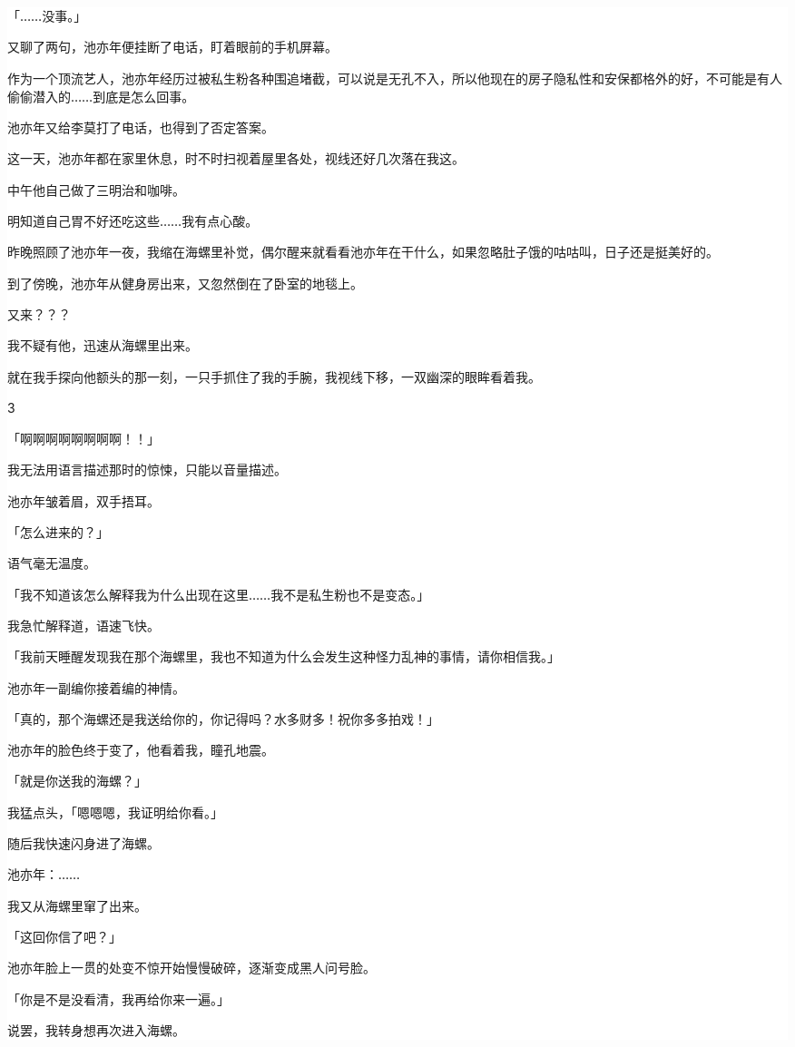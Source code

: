 「……没事。」

又聊了两句，池亦年便挂断了电话，盯着眼前的手机屏幕。

作为一个顶流艺人，池亦年经历过被私生粉各种围追堵截，可以说是无孔不入，所以他现在的房子隐私性和安保都格外的好，不可能是有人偷偷潜入的……到底是怎么回事。

池亦年又给李莫打了电话，也得到了否定答案。

这一天，池亦年都在家里休息，时不时扫视着屋里各处，视线还好几次落在我这。

中午他自己做了三明治和咖啡。

明知道自己胃不好还吃这些……我有点心酸。

昨晚照顾了池亦年一夜，我缩在海螺里补觉，偶尔醒来就看看池亦年在干什么，如果忽略肚子饿的咕咕叫，日子还是挺美好的。

到了傍晚，池亦年从健身房出来，又忽然倒在了卧室的地毯上。

又来？？？

我不疑有他，迅速从海螺里出来。

就在我手探向他额头的那一刻，一只手抓住了我的手腕，我视线下移，一双幽深的眼眸看着我。

3

「啊啊啊啊啊啊啊啊！！」

我无法用语言描述那时的惊悚，只能以音量描述。

池亦年皱着眉，双手捂耳。

「怎么进来的？」

语气毫无温度。

「我不知道该怎么解释我为什么出现在这里……我不是私生粉也不是变态。」

我急忙解释道，语速飞快。

「我前天睡醒发现我在那个海螺里，我也不知道为什么会发生这种怪力乱神的事情，请你相信我。」

池亦年一副编你接着编的神情。

「真的，那个海螺还是我送给你的，你记得吗？水多财多！祝你多多拍戏！」

池亦年的脸色终于变了，他看着我，瞳孔地震。

「就是你送我的海螺？」

我猛点头，「嗯嗯嗯，我证明给你看。」

随后我快速闪身进了海螺。

池亦年：……

我又从海螺里窜了出来。

「这回你信了吧？」

池亦年脸上一贯的处变不惊开始慢慢破碎，逐渐变成黑人问号脸。

「你是不是没看清，我再给你来一遍。」

说罢，我转身想再次进入海螺。
